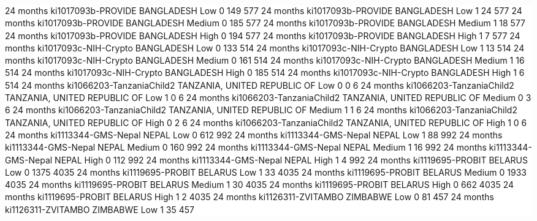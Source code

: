 24 months   ki1017093b-PROVIDE         BANGLADESH                     Low                0      149     577
24 months   ki1017093b-PROVIDE         BANGLADESH                     Low                1       24     577
24 months   ki1017093b-PROVIDE         BANGLADESH                     Medium             0      185     577
24 months   ki1017093b-PROVIDE         BANGLADESH                     Medium             1       18     577
24 months   ki1017093b-PROVIDE         BANGLADESH                     High               0      194     577
24 months   ki1017093b-PROVIDE         BANGLADESH                     High               1        7     577
24 months   ki1017093c-NIH-Crypto      BANGLADESH                     Low                0      133     514
24 months   ki1017093c-NIH-Crypto      BANGLADESH                     Low                1       13     514
24 months   ki1017093c-NIH-Crypto      BANGLADESH                     Medium             0      161     514
24 months   ki1017093c-NIH-Crypto      BANGLADESH                     Medium             1       16     514
24 months   ki1017093c-NIH-Crypto      BANGLADESH                     High               0      185     514
24 months   ki1017093c-NIH-Crypto      BANGLADESH                     High               1        6     514
24 months   ki1066203-TanzaniaChild2   TANZANIA, UNITED REPUBLIC OF   Low                0        0       6
24 months   ki1066203-TanzaniaChild2   TANZANIA, UNITED REPUBLIC OF   Low                1        0       6
24 months   ki1066203-TanzaniaChild2   TANZANIA, UNITED REPUBLIC OF   Medium             0        3       6
24 months   ki1066203-TanzaniaChild2   TANZANIA, UNITED REPUBLIC OF   Medium             1        1       6
24 months   ki1066203-TanzaniaChild2   TANZANIA, UNITED REPUBLIC OF   High               0        2       6
24 months   ki1066203-TanzaniaChild2   TANZANIA, UNITED REPUBLIC OF   High               1        0       6
24 months   ki1113344-GMS-Nepal        NEPAL                          Low                0      612     992
24 months   ki1113344-GMS-Nepal        NEPAL                          Low                1       88     992
24 months   ki1113344-GMS-Nepal        NEPAL                          Medium             0      160     992
24 months   ki1113344-GMS-Nepal        NEPAL                          Medium             1       16     992
24 months   ki1113344-GMS-Nepal        NEPAL                          High               0      112     992
24 months   ki1113344-GMS-Nepal        NEPAL                          High               1        4     992
24 months   ki1119695-PROBIT           BELARUS                        Low                0     1375    4035
24 months   ki1119695-PROBIT           BELARUS                        Low                1       33    4035
24 months   ki1119695-PROBIT           BELARUS                        Medium             0     1933    4035
24 months   ki1119695-PROBIT           BELARUS                        Medium             1       30    4035
24 months   ki1119695-PROBIT           BELARUS                        High               0      662    4035
24 months   ki1119695-PROBIT           BELARUS                        High               1        2    4035
24 months   ki1126311-ZVITAMBO         ZIMBABWE                       Low                0       81     457
24 months   ki1126311-ZVITAMBO         ZIMBABWE                       Low                1       35     457